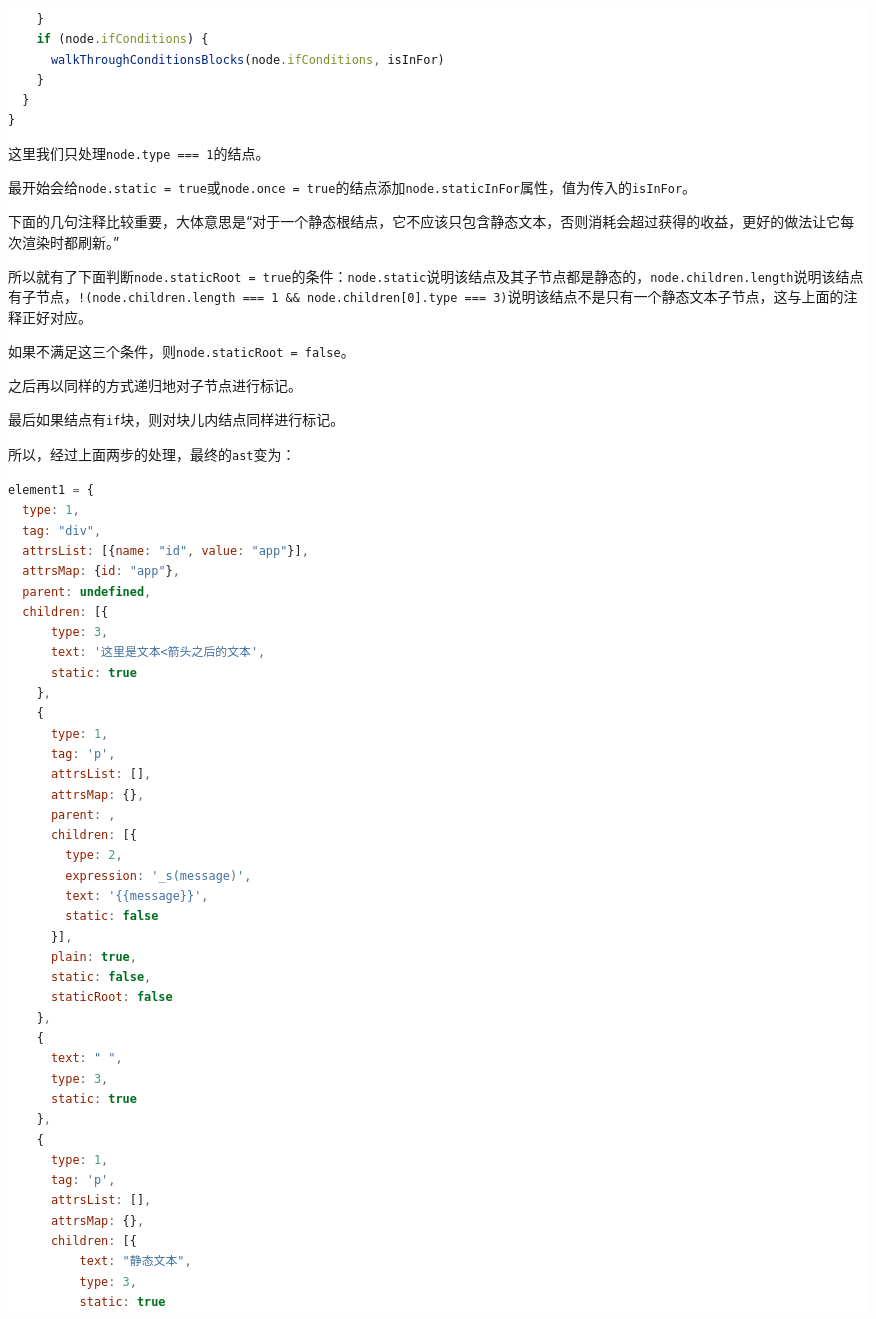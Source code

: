 ```JavaScript
    }
    if (node.ifConditions) {
      walkThroughConditionsBlocks(node.ifConditions, isInFor)
    }
  }
}
```

这里我们只处理`node.type === 1`的结点。

最开始会给`node.static = true`或`node.once = true`的结点添加`node.staticInFor`属性，值为传入的`isInFor`。

下面的几句注释比较重要，大体意思是“对于一个静态根结点，它不应该只包含静态文本，否则消耗会超过获得的收益，更好的做法让它每次渲染时都刷新。”

所以就有了下面判断`node.staticRoot = true`的条件：`node.static`说明该结点及其子节点都是静态的，`node.children.length`说明该结点有子节点，`!(node.children.length === 1 && node.children[0].type === 3)`说明该结点不是只有一个静态文本子节点，这与上面的注释正好对应。

如果不满足这三个条件，则`node.staticRoot = false`。

之后再以同样的方式递归地对子节点进行标记。

最后如果结点有`if`块，则对块儿内结点同样进行标记。

所以，经过上面两步的处理，最终的`ast`变为：

```JavaScript
element1 = {
  type: 1,
  tag: "div",
  attrsList: [{name: "id", value: "app"}],
  attrsMap: {id: "app"},
  parent: undefined,
  children: [{
      type: 3,
      text: '这里是文本<箭头之后的文本',
      static: true
    },
    {
      type: 1,
      tag: 'p',
      attrsList: [],
      attrsMap: {},
      parent: ,
      children: [{
        type: 2,
        expression: '_s(message)',
        text: '{{message}}',
        static: false
      }],
      plain: true,
      static: false,
      staticRoot: false
    },
    {
      text: " ",
      type: 3,
      static: true
    },
    {
      type: 1,
      tag: 'p',
      attrsList: [],
      attrsMap: {},
      children: [{
          text: "静态文本",
          type: 3,
          static: true
```